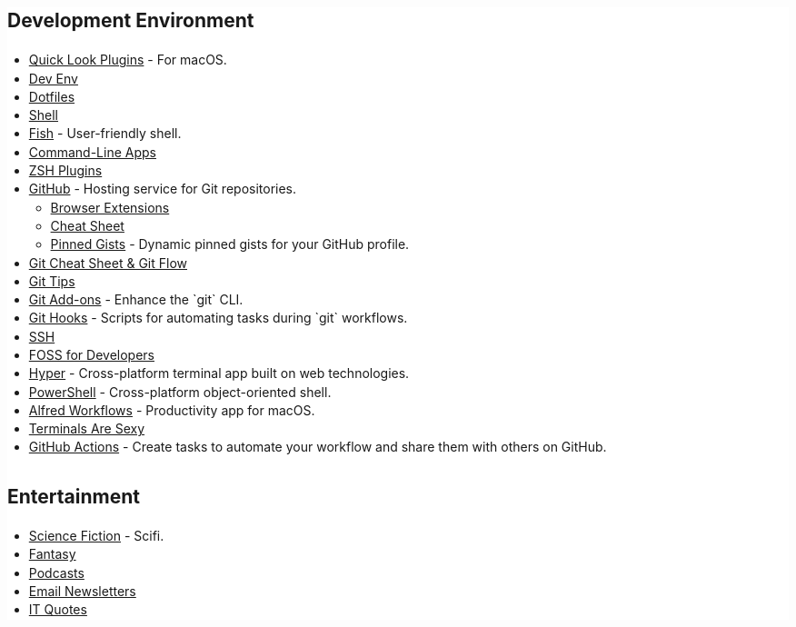 ## Development Environment

- [Quick Look Plugins](https://github.com/sindresorhus/quick-look-plugins#readme 'https://github.com/sindresorhus/quick-look-plugins#readme') - For macOS.
- [Dev Env](https://github.com/jondot/awesome-devenv#readme 'https://github.com/jondot/awesome-devenv#readme')
- [Dotfiles](https://github.com/webpro/awesome-dotfiles#readme 'https://github.com/webpro/awesome-dotfiles#readme')
- [Shell](https://github.com/alebcay/awesome-shell#readme 'https://github.com/alebcay/awesome-shell#readme')
- [Fish](https://github.com/jorgebucaran/awsm.fish#readme 'https://github.com/jorgebucaran/awsm.fish#readme') - User-friendly shell.
- [Command-Line Apps](https://github.com/agarrharr/awesome-cli-apps#readme 'https://github.com/agarrharr/awesome-cli-apps#readme')
- [ZSH Plugins](https://github.com/unixorn/awesome-zsh-plugins#readme 'https://github.com/unixorn/awesome-zsh-plugins#readme')
- [GitHub](https://github.com/phillipadsmith/awesome-github#readme 'https://github.com/phillipadsmith/awesome-github#readme') - Hosting service for Git repositories.
  - [Browser Extensions](https://github.com/stefanbuck/awesome-browser-extensions-for-github#readme 'https://github.com/stefanbuck/awesome-browser-extensions-for-github#readme')
  - [Cheat Sheet](https://github.com/tiimgreen/github-cheat-sheet#readme 'https://github.com/tiimgreen/github-cheat-sheet#readme')
  - [Pinned Gists](https://github.com/matchai/awesome-pinned-gists#readme 'https://github.com/matchai/awesome-pinned-gists#readme') - Dynamic pinned gists for your GitHub profile.
- [Git Cheat Sheet & Git Flow](https://github.com/arslanbilal/git-cheat-sheet#readme 'https://github.com/arslanbilal/git-cheat-sheet#readme')
- [Git Tips](https://github.com/git-tips/tips#readme 'https://github.com/git-tips/tips#readme')
- [Git Add-ons](https://github.com/stevemao/awesome-git-addons#readme 'https://github.com/stevemao/awesome-git-addons#readme') - Enhance the `git` CLI.
- [Git Hooks](https://github.com/compscilauren/awesome-git-hooks#readme 'https://github.com/compscilauren/awesome-git-hooks#readme') - Scripts for automating tasks during `git` workflows.
- [SSH](https://github.com/moul/awesome-ssh#readme 'https://github.com/moul/awesome-ssh#readme')
- [FOSS for Developers](https://github.com/tvvocold/FOSS-for-Dev#readme 'https://github.com/tvvocold/FOSS-for-Dev#readme')
- [Hyper](https://github.com/bnb/awesome-hyper#readme 'https://github.com/bnb/awesome-hyper#readme') - Cross-platform terminal app built on web technologies.
- [PowerShell](https://github.com/janikvonrotz/awesome-powershell#readme 'https://github.com/janikvonrotz/awesome-powershell#readme') - Cross-platform object-oriented shell.
- [Alfred Workflows](https://github.com/alfred-workflows/awesome-alfred-workflows#readme 'https://github.com/alfred-workflows/awesome-alfred-workflows#readme') - Productivity app for macOS.
- [Terminals Are Sexy](https://github.com/k4m4/terminals-are-sexy#readme 'https://github.com/k4m4/terminals-are-sexy#readme')
- [GitHub Actions](https://github.com/sdras/awesome-actions#readme 'https://github.com/sdras/awesome-actions#readme') - Create tasks to automate your workflow and share them with others on GitHub.

## Entertainment

- [Science Fiction](https://github.com/sindresorhus/awesome-scifi#readme 'https://github.com/sindresorhus/awesome-scifi#readme') - Scifi.
- [Fantasy](https://github.com/RichardLitt/awesome-fantasy#readme 'https://github.com/RichardLitt/awesome-fantasy#readme')
- [Podcasts](https://github.com/ayr-ton/awesome-geek-podcasts#readme 'https://github.com/ayr-ton/awesome-geek-podcasts#readme')
- [Email Newsletters](https://github.com/zudochkin/awesome-newsletters#readme 'https://github.com/zudochkin/awesome-newsletters#readme')
- [IT Quotes](https://github.com/victorlaerte/awesome-it-quotes#readme 'https://github.com/victorlaerte/awesome-it-quotes#readme')
